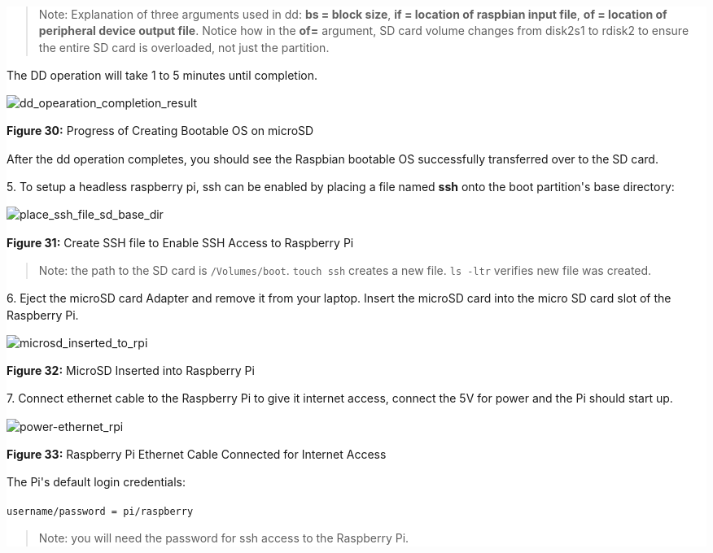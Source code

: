 > Note: Explanation of three arguments used in dd: **bs = block size**, **if = location of raspbian input file**, **of = location of peripheral device output file**. Notice how in the **of=** argument, SD card volume changes from disk2s1 to rdisk2 to ensure the entire SD card is overloaded, not just the partition.

The DD operation will take 1 to 5 minutes until completion.

![dd_opearation_completion_result](assets/tutorial2/dd_opearation_completion_result.png)

**Figure 30:** Progress of Creating Bootable OS on microSD

After the dd operation completes, you should see the Raspbian bootable OS  successfully transferred over to the SD card.

5\. To setup a headless raspberry pi, ssh can be enabled by placing a file named **ssh** onto the boot partition's base directory:

![place_ssh_file_sd_base_dir](assets/tutorial2/place_ssh_file_sd_base_dir.png)

**Figure 31:** Create SSH file to Enable SSH Access to Raspberry Pi

> Note: the path to the SD card is `/Volumes/boot`. `touch ssh` creates a new file. `ls -ltr` verifies new file was created.

6\. Eject the microSD card Adapter and remove it from your laptop. Insert the microSD card into the micro SD card slot of the Raspberry Pi.

![microsd_inserted_to_rpi](assets/tutorial2/microsd_inserted_to_rpi.png)

**Figure 32:** MicroSD Inserted into Raspberry Pi

7\. Connect ethernet cable to the Raspberry Pi to give it internet access, connect the 5V for power and the Pi should start up.

![power-ethernet_rpi](assets/tutorial2/power-ethernet_rpi.png)

**Figure 33:** Raspberry Pi Ethernet Cable Connected for Internet Access

The Pi's default login credentials:

~~~bash
username/password = pi/raspberry
~~~

> Note: you will need the password for ssh access to the Raspberry Pi.
